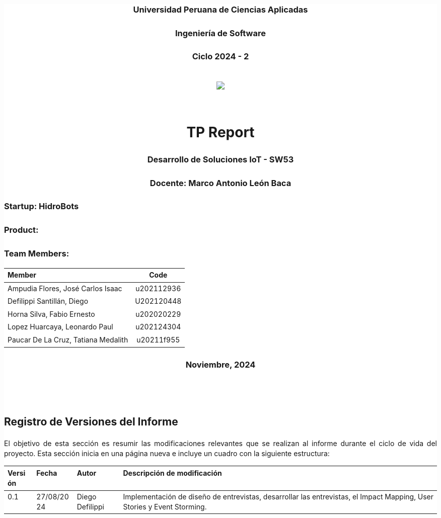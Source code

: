 <h3 align="center"> Universidad Peruana de Ciencias Aplicadas </h3>

<h3 align="center"> Ingeniería de Software </h3>
<h3 align="center"> Ciclo 2024 - 2 </h3>

<br>

<div align="center">
  <img width=140 src="https://seeklogo.com/images/U/universidad-peruana-de-ciencias-aplicadas-upc-logo-B98C3A365C-seeklogo.com.png"/>
</div>

<br>

<h1 align="center"> TP Report </h1>

<h3 align="center"> Desarrollo de Soluciones IoT - SW53 </h3>

<h3 align="center"> Docente: Marco Antonio León Baca </h3>

<h3> Startup: HidroBots </h3>

<h3> Product: </h3>

<h3> Team Members: </h3>

<div align="center">

| Member                              |    Code    |
| :---------------------------------- | :--------: |
| Ampudia Flores, José Carlos Isaac   | u202112936 |
| Defilippi Santillán, Diego          | U202120448 |
| Horna Silva, Fabio Ernesto          | u202020229 |
| Lopez Huarcaya, Leonardo Paul       | u202124304 |
| Paucar De La Cruz, Tatiana Medalith | u20211f955 |

</div>

<h3 align="center">Noviembre, 2024</h3>

<br><br>

<div align="justify">

## Registro de Versiones del Informe

El objetivo de esta sección es resumir las modificaciones relevantes que se realizan al informe durante el ciclo de vida del proyecto. Esta sección inicia en una página nueva e incluye un cuadro con la siguiente estructura:

<table>
  <thead>
    <tr>
      <th>Versión</th>
      <th>Fecha</th>
      <th>Autor</th>
      <th>Descripción de modificación</th>
    </tr>
  </thead>
  <tbody>
    <tr>
      <td>0.1</td>
      <td>27/08/2024</td>
      <td>Diego Defilippi</td>
      <td>Implementación de diseño de entrevistas, desarrollar las entrevistas, el Impact Mapping, User Stories y Event Storming.</td>
    </tr>
    <tr>